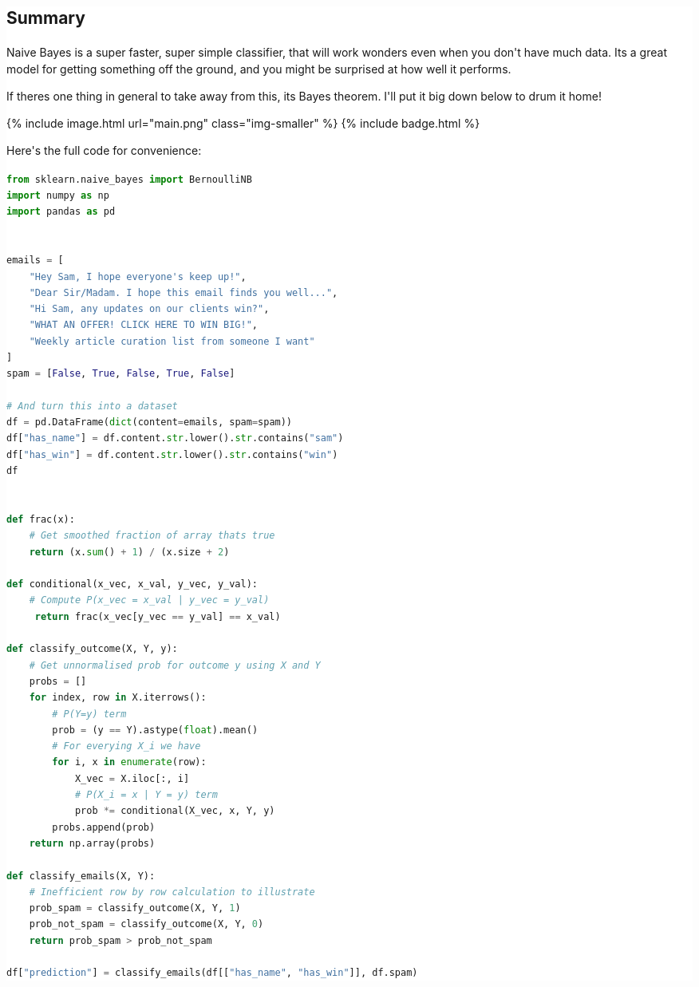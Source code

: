 ## Summary

Naive Bayes is a super faster, super simple classifier, that will work wonders even when you don't have much data. Its a great model for getting something off the ground, and you might be surprised at how well it performs.

If theres one thing in general to take away from this, its Bayes theorem. I'll put it big down below to drum it home!

{% include image.html url="main.png" class="img-smaller" %}
{% include badge.html %}

Here's the full code for convenience:

```python
from sklearn.naive_bayes import BernoulliNB
import numpy as np
import pandas as pd


emails = [
    "Hey Sam, I hope everyone's keep up!",
    "Dear Sir/Madam. I hope this email finds you well...",
    "Hi Sam, any updates on our clients win?",
    "WHAT AN OFFER! CLICK HERE TO WIN BIG!",
    "Weekly article curation list from someone I want"
]
spam = [False, True, False, True, False]

# And turn this into a dataset
df = pd.DataFrame(dict(content=emails, spam=spam))
df["has_name"] = df.content.str.lower().str.contains("sam")
df["has_win"] = df.content.str.lower().str.contains("win")
df


def frac(x):
    # Get smoothed fraction of array thats true
    return (x.sum() + 1) / (x.size + 2)

def conditional(x_vec, x_val, y_vec, y_val):
    # Compute P(x_vec = x_val | y_vec = y_val)
     return frac(x_vec[y_vec == y_val] == x_val)

def classify_outcome(X, Y, y):
    # Get unnormalised prob for outcome y using X and Y
    probs = []
    for index, row in X.iterrows():
        # P(Y=y) term
        prob = (y == Y).astype(float).mean()
        # For everying X_i we have
        for i, x in enumerate(row):
            X_vec = X.iloc[:, i]
            # P(X_i = x | Y = y) term
            prob *= conditional(X_vec, x, Y, y)
        probs.append(prob)
    return np.array(probs)
        
def classify_emails(X, Y):
    # Inefficient row by row calculation to illustrate
    prob_spam = classify_outcome(X, Y, 1)
    prob_not_spam = classify_outcome(X, Y, 0)
    return prob_spam > prob_not_spam
    
df["prediction"] = classify_emails(df[["has_name", "has_win"]], df.spam)
```